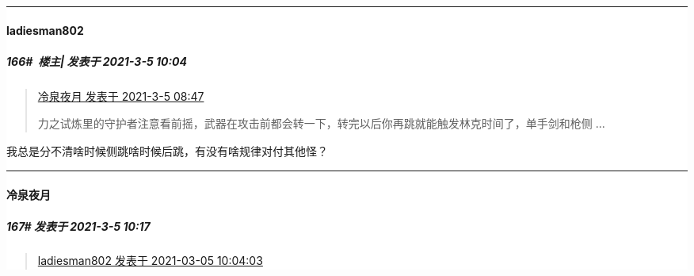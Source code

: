 
-----

####  ladiesman802  
##### 166#         楼主| 发表于 2021-3-5 10:04


<blockquote><a href="httphttps://bbs.saraba1st.com/2b/forum.php?mod=redirect&amp;goto=findpost&amp;pid=50516971&amp;ptid=1990943" target="_blank">冷泉夜月 发表于 2021-3-5 08:47</a>

力之试炼里的守护者注意看前摇，武器在攻击前都会转一下，转完以后你再跳就能触发林克时间了，单手剑和枪侧 ...</blockquote>
我总是分不清啥时候侧跳啥时候后跳，有没有啥规律对付其他怪？


-----

####  冷泉夜月  
##### 167#       发表于 2021-3-5 10:17


<blockquote><a href="httphttps://bbs.saraba1st.com/2b/forum.php?mod=redirect&amp;goto=findpost&amp;pid=50517880&amp;ptid=1990943" target="_blank">ladiesman802 发表于 2021-03-05 10:04:03</a>
